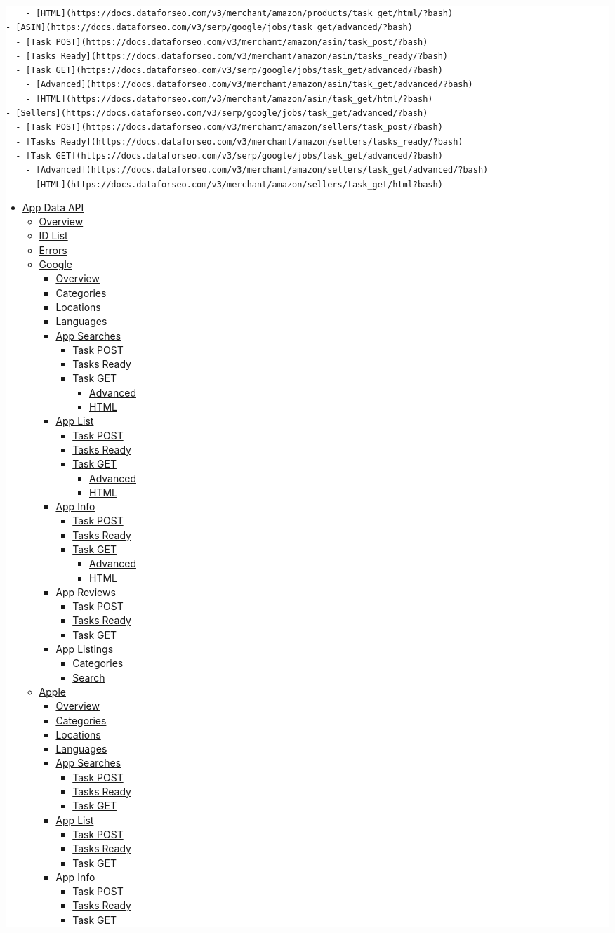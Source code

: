         - [HTML](https://docs.dataforseo.com/v3/merchant/amazon/products/task_get/html/?bash)
    - [ASIN](https://docs.dataforseo.com/v3/serp/google/jobs/task_get/advanced/?bash)
      - [Task POST](https://docs.dataforseo.com/v3/merchant/amazon/asin/task_post/?bash)
      - [Tasks Ready](https://docs.dataforseo.com/v3/merchant/amazon/asin/tasks_ready/?bash)
      - [Task GET](https://docs.dataforseo.com/v3/serp/google/jobs/task_get/advanced/?bash)
        - [Advanced](https://docs.dataforseo.com/v3/merchant/amazon/asin/task_get/advanced/?bash)
        - [HTML](https://docs.dataforseo.com/v3/merchant/amazon/asin/task_get/html/?bash)
    - [Sellers](https://docs.dataforseo.com/v3/serp/google/jobs/task_get/advanced/?bash)
      - [Task POST](https://docs.dataforseo.com/v3/merchant/amazon/sellers/task_post/?bash)
      - [Tasks Ready](https://docs.dataforseo.com/v3/merchant/amazon/sellers/tasks_ready/?bash)
      - [Task GET](https://docs.dataforseo.com/v3/serp/google/jobs/task_get/advanced/?bash)
        - [Advanced](https://docs.dataforseo.com/v3/merchant/amazon/sellers/task_get/advanced/?bash)
        - [HTML](https://docs.dataforseo.com/v3/merchant/amazon/sellers/task_get/html?bash)
- [App Data API](https://docs.dataforseo.com/v3/serp/google/jobs/task_get/advanced/?bash)
  - [Overview](https://docs.dataforseo.com/v3/app_data/overview/?bash)
  - [ID List](https://docs.dataforseo.com/v3/app_data/id_list/?bash)
  - [Errors](https://docs.dataforseo.com/v3/app_data/errors/?bash)
  - [Google](https://docs.dataforseo.com/v3/serp/google/jobs/task_get/advanced/?bash)
    - [Overview](https://docs.dataforseo.com/v3/app_data/google/overview/?bash)
    - [Categories](https://docs.dataforseo.com/v3/app_data/google/categories/?bash)
    - [Locations](https://docs.dataforseo.com/v3/app_data/google/locations/?bash)
    - [Languages](https://docs.dataforseo.com/v3/app_data/google/languages/?bash)
    - [App Searches](https://docs.dataforseo.com/v3/serp/google/jobs/task_get/advanced/?bash)
      - [Task POST](https://docs.dataforseo.com/v3/app_data/google/app_searches/task_post/?bash)
      - [Tasks Ready](https://docs.dataforseo.com/v3/app_data/google/app_searches/tasks_ready/?bash)
      - [Task GET](https://docs.dataforseo.com/v3/serp/google/jobs/task_get/advanced/?bash)
        - [Advanced](https://docs.dataforseo.com/v3/app_data/google/app_searches/task_get/advanced/?bash)
        - [HTML](https://docs.dataforseo.com/v3/app_data/google/app_searches/task_get/html/?bash)
    - [App List](https://docs.dataforseo.com/v3/serp/google/jobs/task_get/advanced/?bash)
      - [Task POST](https://docs.dataforseo.com/v3/app_data/google/app_list/task_post/?bash)
      - [Tasks Ready](https://docs.dataforseo.com/v3/app_data/google/app_list/tasks_ready/?bash)
      - [Task GET](https://docs.dataforseo.com/v3/serp/google/jobs/task_get/advanced/?bash)
        - [Advanced](https://docs.dataforseo.com/v3/app_data/google/app_list/task_get/advanced/?bash)
        - [HTML](https://docs.dataforseo.com/v3/app_data/google/app_list/task_get/html/?bash)
    - [App Info](https://docs.dataforseo.com/v3/serp/google/jobs/task_get/advanced/?bash)
      - [Task POST](https://docs.dataforseo.com/v3/app_data/google/app_info/task_post/?bash)
      - [Tasks Ready](https://docs.dataforseo.com/v3/app_data/google/app_info/tasks_ready/?bash)
      - [Task GET](https://docs.dataforseo.com/v3/serp/google/jobs/task_get/advanced/?bash)
        - [Advanced](https://docs.dataforseo.com/v3/app_data/google/app_info/task_get/advanced/?bash)
        - [HTML](https://docs.dataforseo.com/v3/app_data/google/app_info/task_get/html/?bash)
    - [App Reviews](https://docs.dataforseo.com/v3/serp/google/jobs/task_get/advanced/?bash)
      - [Task POST](https://docs.dataforseo.com/v3/app_data/google/app_reviews/task_post/?bash)
      - [Tasks Ready](https://docs.dataforseo.com/v3/app_data/google/app_reviews/tasks_ready/?bash)
      - [Task GET](https://docs.dataforseo.com/v3/app_data/google/app_reviews/task_get/advanced/?bash)
    - [App Listings](https://docs.dataforseo.com/v3/serp/google/jobs/task_get/advanced/?bash)
      - [Categories](https://docs.dataforseo.com/v3/app_data/google/app_listings/categories/?bash)
      - [Search](https://docs.dataforseo.com/v3/app_data/google/app_listings/search/live/?bash)
  - [Apple](https://docs.dataforseo.com/v3/serp/google/jobs/task_get/advanced/?bash)
    - [Overview](https://docs.dataforseo.com/v3/app_data/apple/overview/?bash)
    - [Categories](https://docs.dataforseo.com/v3/app_data/apple/categories/?bash)
    - [Locations](https://docs.dataforseo.com/v3/app_data/apple/locations/?bash)
    - [Languages](https://docs.dataforseo.com/v3/app_data/apple/languages/?bash)
    - [App Searches](https://docs.dataforseo.com/v3/serp/google/jobs/task_get/advanced/?bash)
      - [Task POST](https://docs.dataforseo.com/v3/app_data/apple/app_searches/task_post/?bash)
      - [Tasks Ready](https://docs.dataforseo.com/v3/app_data/apple/app_searches/tasks_ready/?bash)
      - [Task GET](https://docs.dataforseo.com/v3/app_data/apple/app_searches/task_get/advanced/?bash)
    - [App List](https://docs.dataforseo.com/v3/serp/google/jobs/task_get/advanced/?bash)
      - [Task POST](https://docs.dataforseo.com/v3/app_data/apple/app_list/task_post/?bash)
      - [Tasks Ready](https://docs.dataforseo.com/v3/app_data/apple/app_list/tasks_ready/?bash)
      - [Task GET](https://docs.dataforseo.com/v3/app_data/apple/app_list/task_get/advanced/?bash)
    - [App Info](https://docs.dataforseo.com/v3/serp/google/jobs/task_get/advanced/?bash)
      - [Task POST](https://docs.dataforseo.com/v3/app_data/apple/app_info/task_post/?bash)
      - [Tasks Ready](https://docs.dataforseo.com/v3/app_data/apple/app_info/tasks_ready/?bash)
      - [Task GET](https://docs.dataforseo.com/v3/app_data/apple/app_info/task_get/advanced/?bash)